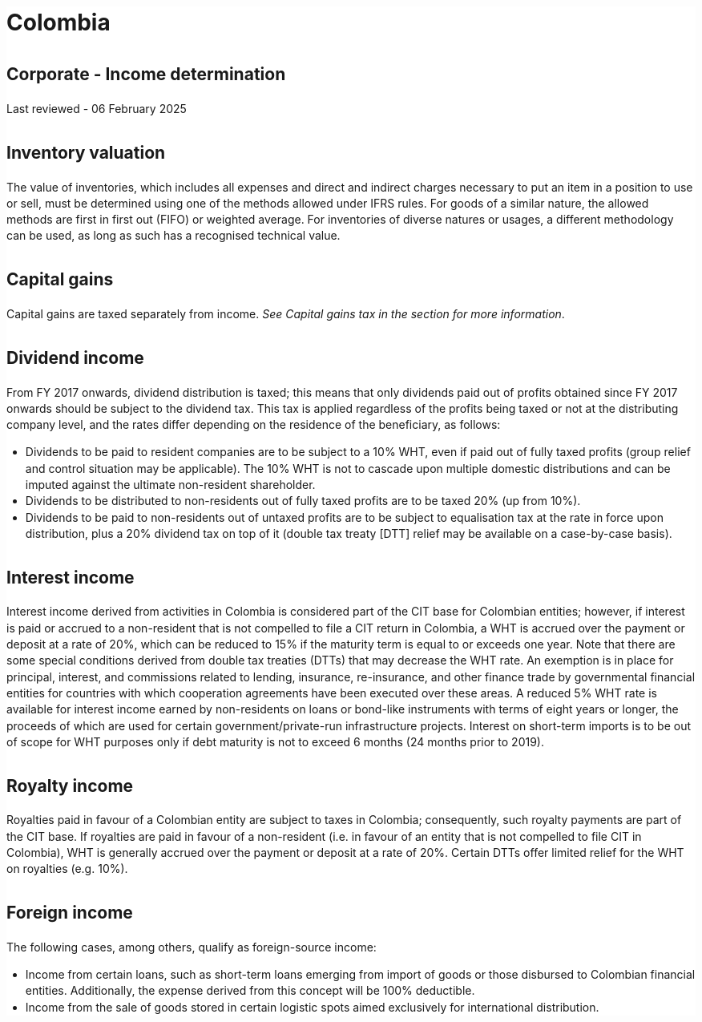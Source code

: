 # Colombia
## Corporate - Income determination
Last reviewed - 06 February 2025
## Inventory valuation
The value of inventories, which includes all expenses and direct and indirect charges necessary to put an item in a position to use or sell, must be determined using one of the methods allowed under IFRS rules. For goods of a similar nature, the allowed methods are first in first out (FIFO) or weighted average. For inventories of diverse natures or usages, a different methodology can be used, as long as such has a recognised technical value.
## Capital gains
Capital gains are taxed separately from income.  _See Capital gains tax in the_ _section for more information_.
## Dividend income
From FY 2017 onwards, dividend distribution is taxed; this means that only dividends paid out of profits obtained since FY 2017 onwards should be subject to the dividend tax.
This tax is applied regardless of the profits being taxed or not at the distributing company level, and the rates differ depending on the residence of the beneficiary, as follows:
  * Dividends to be paid to resident companies are to be subject to a 10% WHT, even if paid out of fully taxed profits (group relief and control situation may be applicable). The 10% WHT is not to cascade upon multiple domestic distributions and can be imputed against the ultimate non-resident shareholder.
  * Dividends to be distributed to non-residents out of fully taxed profits are to be taxed 20% (up from 10%).
  * Dividends to be paid to non-residents out of untaxed profits are to be subject to equalisation tax at the rate in force upon distribution, plus a 20% dividend tax on top of it (double tax treaty [DTT] relief may be available on a case-by-case basis).


## Interest income
Interest income derived from activities in Colombia is considered part of the CIT base for Colombian entities; however, if interest is paid or accrued to a non-resident that is not compelled to file a CIT return in Colombia, a WHT is accrued over the payment or deposit at a rate of 20%, which can be reduced to 15% if the maturity term is equal to or exceeds one year. Note that there are some special conditions derived from double tax treaties (DTTs) that may decrease the WHT rate.
An exemption is in place for principal, interest, and commissions related to lending, insurance, re-insurance, and other finance trade by governmental financial entities for countries with which cooperation agreements have been executed over these areas.
A reduced 5% WHT rate is available for interest income earned by non-residents on loans or bond-like instruments with terms of eight years or longer, the proceeds of which are used for certain government/private-run infrastructure projects.
Interest on short-term imports is to be out of scope for WHT purposes only if debt maturity is not to exceed 6 months (24 months prior to 2019).
## Royalty income
Royalties paid in favour of a Colombian entity are subject to taxes in Colombia; consequently, such royalty payments are part of the CIT base. If royalties are paid in favour of a non-resident (i.e. in favour of an entity that is not compelled to file CIT in Colombia), WHT is generally accrued over the payment or deposit at a rate of 20%.
Certain DTTs offer limited relief for the WHT on royalties (e.g. 10%).
## Foreign income
The following cases, among others, qualify as foreign-source income:
  * Income from certain loans, such as short-term loans emerging from import of goods or those disbursed to Colombian financial entities. Additionally, the expense derived from this concept will be 100% deductible.
  * Income from the sale of goods stored in certain logistic spots aimed exclusively for international distribution.